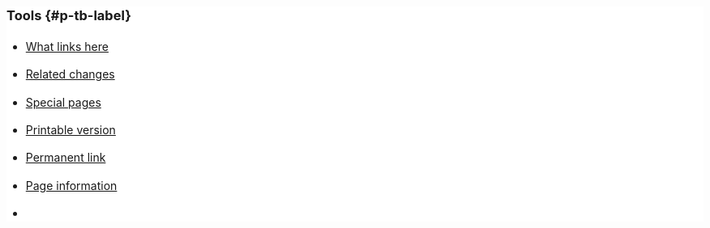 ### Tools {#p-tb-label}

<div class="body">

-   <div id="t-whatlinkshere">

    </div>

    [What links
    here](/web/20191005075051/http://cantorsattic.info/Special:WhatLinksHere/Weakly_compact "A list of all wiki pages that link here [j]")
-   <div id="t-recentchangeslinked">

    </div>

    [Related
    changes](/web/20191005075051/http://cantorsattic.info/Special:RecentChangesLinked/Weakly_compact "Recent changes in pages linked from this page [k]")
-   <div id="t-specialpages">

    </div>

    [Special
    pages](/web/20191005075051/http://cantorsattic.info/Special:SpecialPages "A list of all special pages [q]")
-   <div id="t-print">

    </div>

    [Printable
    version](/web/20191005075051/http://cantorsattic.info/index.php?title=Weakly_compact&printable=yes "Printable version of this page [p]")
-   <div id="t-permalink">

    </div>

    [Permanent
    link](/web/20191005075051/http://cantorsattic.info/index.php?title=Weakly_compact&oldid=2995 "Permanent link to this revision of the page")
-   <div id="t-info">

    </div>

    [Page
    information](/web/20191005075051/http://cantorsattic.info/index.php?title=Weakly_compact&action=info)

</div>

</div>

</div>

</div>

<div id="footer" role="contentinfo">

-   <div id="footer-info-lastmod">

    </div>
